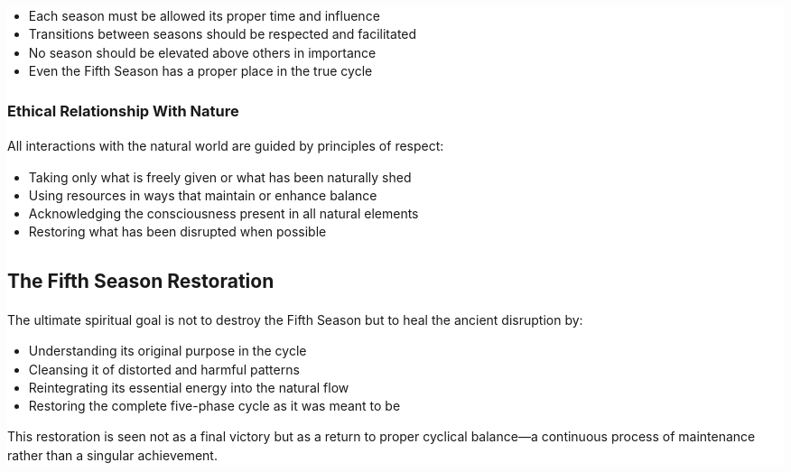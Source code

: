 - Each season must be allowed its proper time and influence
- Transitions between seasons should be respected and facilitated
- No season should be elevated above others in importance
- Even the Fifth Season has a proper place in the true cycle

### Ethical Relationship With Nature

All interactions with the natural world are guided by principles of respect:

- Taking only what is freely given or what has been naturally shed
- Using resources in ways that maintain or enhance balance
- Acknowledging the consciousness present in all natural elements
- Restoring what has been disrupted when possible

## The Fifth Season Restoration

The ultimate spiritual goal is not to destroy the Fifth Season but to heal the ancient disruption by:

- Understanding its original purpose in the cycle
- Cleansing it of distorted and harmful patterns
- Reintegrating its essential energy into the natural flow
- Restoring the complete five-phase cycle as it was meant to be

This restoration is seen not as a final victory but as a return to proper cyclical balance—a continuous process of maintenance rather than a singular achievement.

